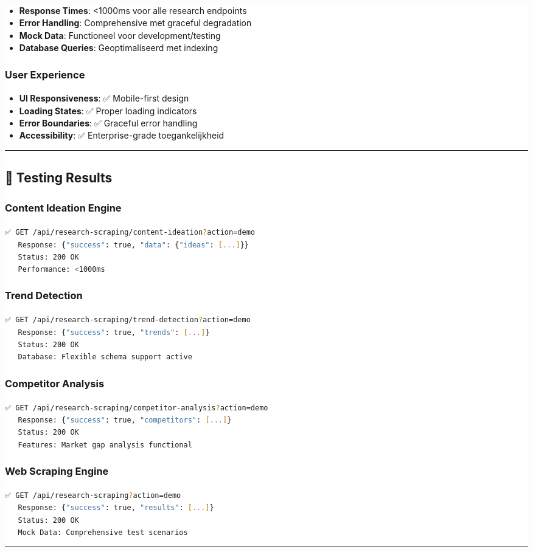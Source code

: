 - **Response Times**: <1000ms voor alle research endpoints
- **Error Handling**: Comprehensive met graceful degradation
- **Mock Data**: Functioneel voor development/testing
- **Database Queries**: Geoptimaliseerd met indexing

### **User Experience**

- **UI Responsiveness**: ✅ Mobile-first design
- **Loading States**: ✅ Proper loading indicators
- **Error Boundaries**: ✅ Graceful error handling
- **Accessibility**: ✅ Enterprise-grade toegankelijkheid

---

## **🚀 Testing Results**

### **Content Ideation Engine**

```bash
✅ GET /api/research-scraping/content-ideation?action=demo
   Response: {"success": true, "data": {"ideas": [...]}}
   Status: 200 OK
   Performance: <1000ms
```

### **Trend Detection**

```bash
✅ GET /api/research-scraping/trend-detection?action=demo
   Response: {"success": true, "trends": [...]}
   Status: 200 OK
   Database: Flexible schema support active
```

### **Competitor Analysis**

```bash
✅ GET /api/research-scraping/competitor-analysis?action=demo
   Response: {"success": true, "competitors": [...]}
   Status: 200 OK
   Features: Market gap analysis functional
```

### **Web Scraping Engine**

```bash
✅ GET /api/research-scraping?action=demo
   Response: {"success": true, "results": [...]}
   Status: 200 OK
   Mock Data: Comprehensive test scenarios
```

---
